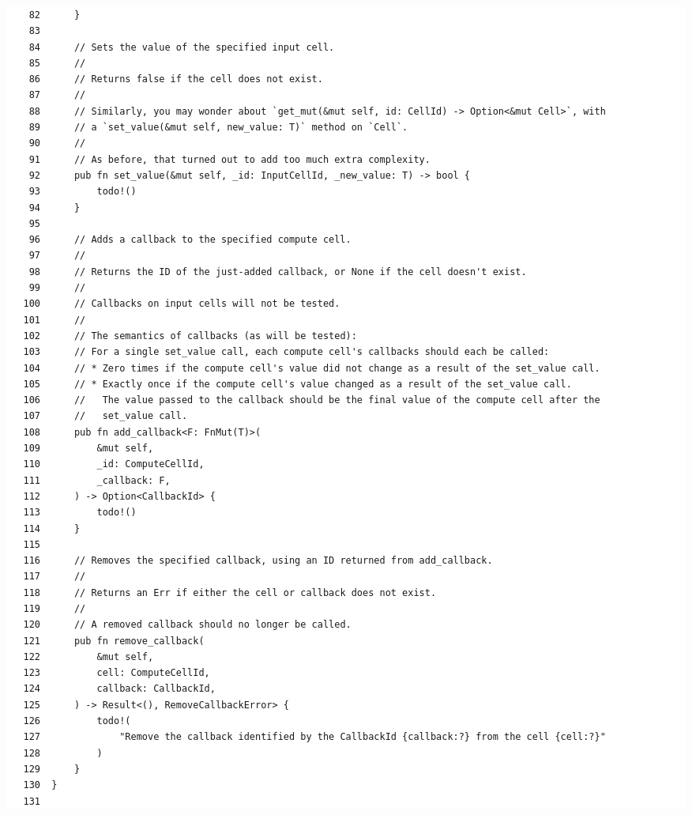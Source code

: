 ```
    82	    }
    83	
    84	    // Sets the value of the specified input cell.
    85	    //
    86	    // Returns false if the cell does not exist.
    87	    //
    88	    // Similarly, you may wonder about `get_mut(&mut self, id: CellId) -> Option<&mut Cell>`, with
    89	    // a `set_value(&mut self, new_value: T)` method on `Cell`.
    90	    //
    91	    // As before, that turned out to add too much extra complexity.
    92	    pub fn set_value(&mut self, _id: InputCellId, _new_value: T) -> bool {
    93	        todo!()
    94	    }
    95	
    96	    // Adds a callback to the specified compute cell.
    97	    //
    98	    // Returns the ID of the just-added callback, or None if the cell doesn't exist.
    99	    //
   100	    // Callbacks on input cells will not be tested.
   101	    //
   102	    // The semantics of callbacks (as will be tested):
   103	    // For a single set_value call, each compute cell's callbacks should each be called:
   104	    // * Zero times if the compute cell's value did not change as a result of the set_value call.
   105	    // * Exactly once if the compute cell's value changed as a result of the set_value call.
   106	    //   The value passed to the callback should be the final value of the compute cell after the
   107	    //   set_value call.
   108	    pub fn add_callback<F: FnMut(T)>(
   109	        &mut self,
   110	        _id: ComputeCellId,
   111	        _callback: F,
   112	    ) -> Option<CallbackId> {
   113	        todo!()
   114	    }
   115	
   116	    // Removes the specified callback, using an ID returned from add_callback.
   117	    //
   118	    // Returns an Err if either the cell or callback does not exist.
   119	    //
   120	    // A removed callback should no longer be called.
   121	    pub fn remove_callback(
   122	        &mut self,
   123	        cell: ComputeCellId,
   124	        callback: CallbackId,
   125	    ) -> Result<(), RemoveCallbackError> {
   126	        todo!(
   127	            "Remove the callback identified by the CallbackId {callback:?} from the cell {cell:?}"
   128	        )
   129	    }
   130	}
   131	
```
